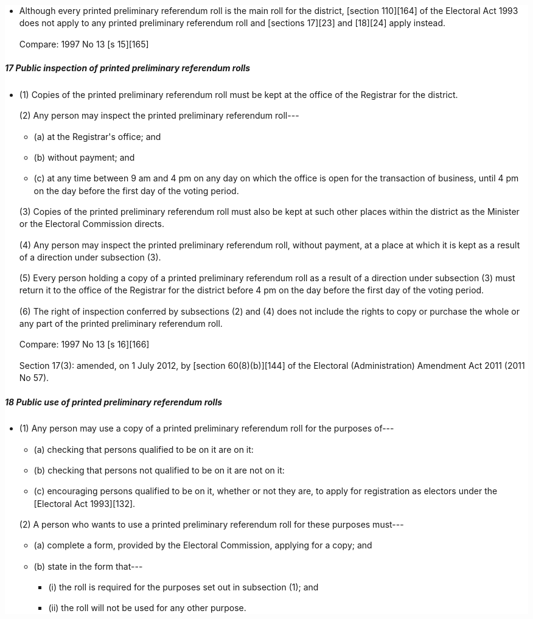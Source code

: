 *   Although every printed preliminary referendum roll is the main roll for the district, [section 110][164] of the Electoral Act 1993 does not apply to any printed preliminary referendum roll and [sections 17][23] and [18][24] apply instead.
    
    Compare: 1997 No 13 [s 15][165]

##### 17 Public inspection of printed preliminary referendum rolls
    
*   (1) Copies of the printed preliminary referendum roll must be kept at the office of the Registrar for the district.
    
    (2) Any person may inspect the printed preliminary referendum roll---
        
    *   (a) at the Registrar's office; and
    
    *   (b) without payment; and
    
    *   (c) at any time between 9 am and 4 pm on any day on which the office is open for the transaction of business, until 4 pm on the day before the first day of the voting period.
    
    (3) Copies of the printed preliminary referendum roll must also be kept at such other places within the district as the Minister or the Electoral Commission directs.
    
    (4) Any person may inspect the printed preliminary referendum roll, without payment, at a place at which it is kept as a result of a direction under subsection (3).
    
    (5) Every person holding a copy of a printed preliminary referendum roll as a result of a direction under subsection (3) must return it to the office of the Registrar for the district before 4 pm on the day before the first day of the voting period.
    
    (6) The right of inspection conferred by subsections (2) and (4) does not include the rights to copy or purchase the whole or any part of the printed preliminary referendum roll.
    
    Compare: 1997 No 13 [s 16][166]
    
    Section 17(3): amended, on 1 July 2012, by [section 60(8)(b)][144] of the Electoral (Administration) Amendment Act 2011 (2011 No 57).

##### 18 Public use of printed preliminary referendum rolls
    
*   (1) Any person may use a copy of a printed preliminary referendum roll for the purposes of---
        
    *   (a) checking that persons qualified to be on it are on it:
    
    *   (b) checking that persons not qualified to be on it are not on it:
    
    *   (c) encouraging persons qualified to be on it, whether or not they are, to apply for registration as electors under the [Electoral Act 1993][132].
    
    (2) A person who wants to use a printed preliminary referendum roll for these purposes must---
        
    *   (a) complete a form, provided by the Electoral Commission, applying for a copy; and
    
    *   (b) state in the form that---
            
        *   (i) the roll is required for the purposes set out in subsection (1); and
        
        *   (ii) the roll will not be used for any other purpose.
        
        
    

[0]: http://www.legislation.govt.nz/act/public/2000/0048/latest/link.aspx?id=DLM195466
[1]: http://www.legislation.govt.nz/act/public/2000/0048/latest/whole.html#DLM73884
[2]: http://www.legislation.govt.nz/act/public/2000/0048/latest/whole.html#DLM73885
